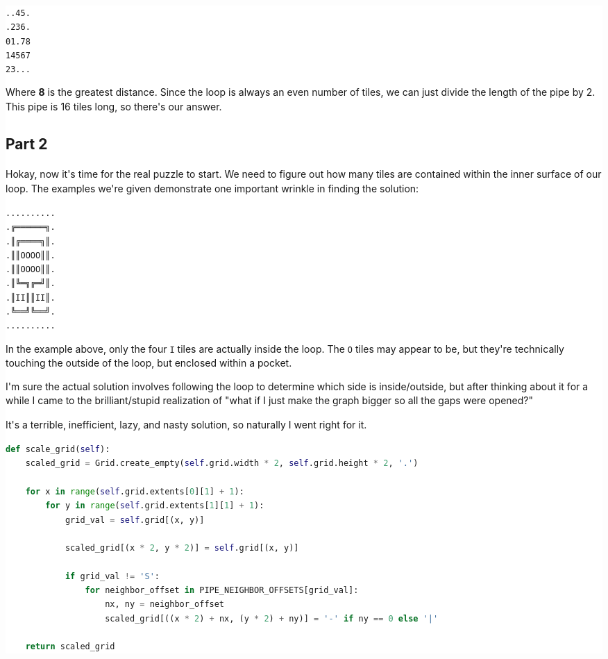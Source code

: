```
..45.
.236.
01.78
14567
23...
```

Where **8** is the greatest distance. Since the loop is always an even number of tiles, we can just divide the length of the pipe by 2. This pipe is 16 tiles long, so there's our answer.

## Part 2

Hokay, now it's time for the real puzzle to start. We need to figure out how many tiles are contained within the inner surface of our loop. The examples we're given demonstrate one important wrinkle in finding the solution:

```
..........
.╔══════╗.
.║╔════╗║.
.║║OOOO║║.
.║║OOOO║║.
.║╚═╗╔═╝║.
.║II║║II║.
.╚══╝╚══╝.
..........
```

In the example above, only the four `I` tiles are actually inside the loop. The `O` tiles may appear to be, but they're technically touching the outside of the loop, but enclosed within a pocket.

I'm sure the actual solution involves following the loop to determine which side is inside/outside, but after thinking about it for a while I came to the brilliant/stupid realization of "what if I just make the graph bigger so all the gaps were opened?"

It's a terrible, inefficient, lazy, and nasty solution, so naturally I went right for it.

```python
def scale_grid(self):
    scaled_grid = Grid.create_empty(self.grid.width * 2, self.grid.height * 2, '.')

    for x in range(self.grid.extents[0][1] + 1):
        for y in range(self.grid.extents[1][1] + 1):
            grid_val = self.grid[(x, y)]

            scaled_grid[(x * 2, y * 2)] = self.grid[(x, y)]

            if grid_val != 'S':
                for neighbor_offset in PIPE_NEIGHBOR_OFFSETS[grid_val]:
                    nx, ny = neighbor_offset
                    scaled_grid[((x * 2) + nx, (y * 2) + ny)] = '-' if ny == 0 else '|'

    return scaled_grid
```
